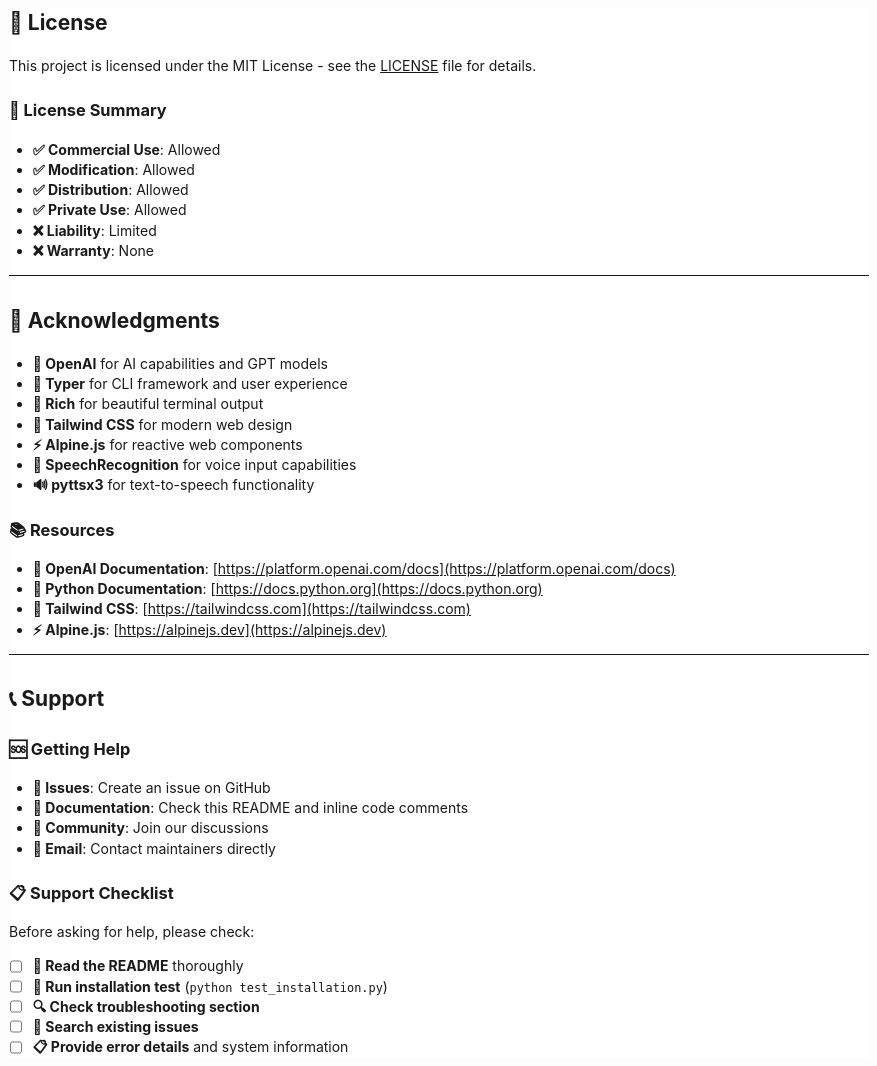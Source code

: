 
## 📄 License

This project is licensed under the MIT License - see the [LICENSE](LICENSE) file for details.

### 📜 License Summary

- **✅ Commercial Use**: Allowed
- **✅ Modification**: Allowed
- **✅ Distribution**: Allowed
- **✅ Private Use**: Allowed
- **❌ Liability**: Limited
- **❌ Warranty**: None

---

## 🙏 Acknowledgments

- **🤖 OpenAI** for AI capabilities and GPT models
- **🐍 Typer** for CLI framework and user experience
- **🎨 Rich** for beautiful terminal output
- **🎨 Tailwind CSS** for modern web design
- **⚡ Alpine.js** for reactive web components
- **🎤 SpeechRecognition** for voice input capabilities
- **🔊 pyttsx3** for text-to-speech functionality

### 📚 Resources

- **📖 OpenAI Documentation**: [https://platform.openai.com/docs](https://platform.openai.com/docs)
- **🐍 Python Documentation**: [https://docs.python.org](https://docs.python.org)
- **🎨 Tailwind CSS**: [https://tailwindcss.com](https://tailwindcss.com)
- **⚡ Alpine.js**: [https://alpinejs.dev](https://alpinejs.dev)

---

## 📞 Support

### 🆘 Getting Help

- **🐛 Issues**: Create an issue on GitHub
- **📖 Documentation**: Check this README and inline code comments
- **💬 Community**: Join our discussions
- **📧 Email**: Contact maintainers directly

### 📋 Support Checklist

Before asking for help, please check:

- [ ] **📖 Read the README** thoroughly
- [ ] **🧪 Run installation test** (`python test_installation.py`)
- [ ] **🔍 Check troubleshooting section**
- [ ] **📝 Search existing issues**
- [ ] **📋 Provide error details** and system information
